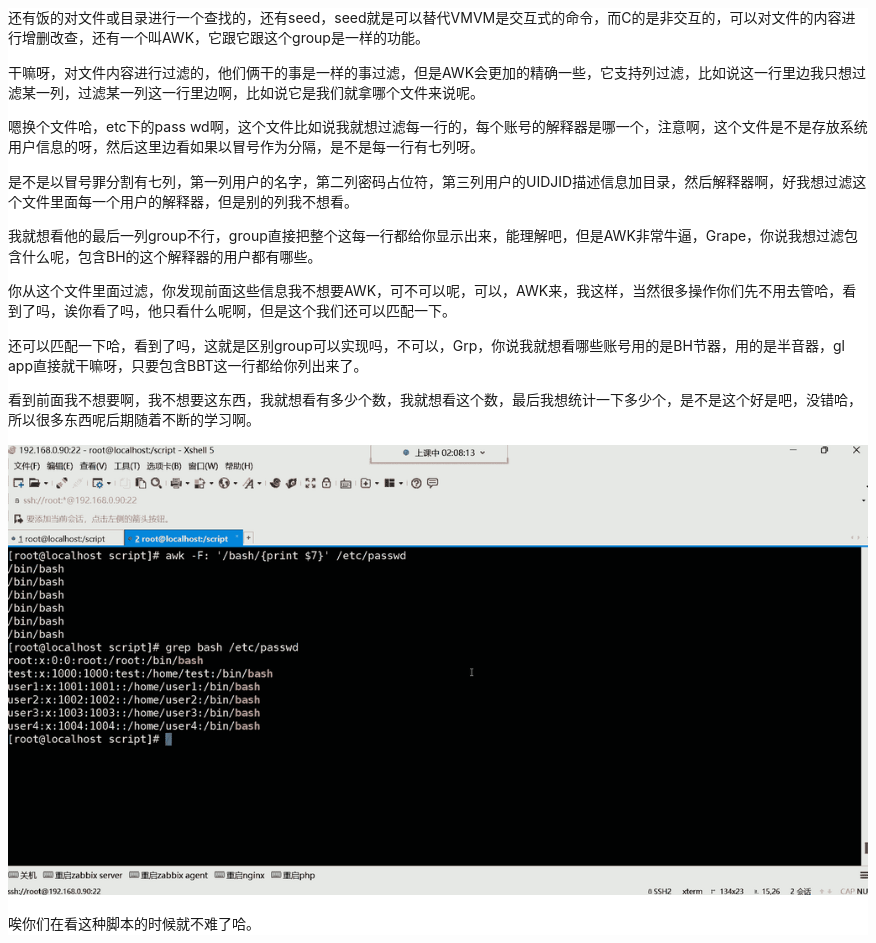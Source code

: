 还有饭的对文件或目录进行一个查找的，还有seed，seed就是可以替代VMVM是交互式的命令，而C的是非交互的，可以对文件的内容进行增删改查，还有一个叫AWK，它跟它跟这个group是一样的功能。

干嘛呀，对文件内容进行过滤的，他们俩干的事是一样的事过滤，但是AWK会更加的精确一些，它支持列过滤，比如说这一行里边我只想过滤某一列，过滤某一列这一行里边啊，比如说它是我们就拿哪个文件来说呢。

嗯换个文件哈，etc下的pass wd啊，这个文件比如说我就想过滤每一行的，每个账号的解释器是哪一个，注意啊，这个文件是不是存放系统用户信息的呀，然后这里边看如果以冒号作为分隔，是不是每一行有七列呀。

是不是以冒号罪分割有七列，第一列用户的名字，第二列密码占位符，第三列用户的UIDJID描述信息加目录，然后解释器啊，好我想过滤这个文件里面每一个用户的解释器，但是别的列我不想看。

我就想看他的最后一列group不行，group直接把整个这每一行都给你显示出来，能理解吧，但是AWK非常牛逼，Grape，你说我想过滤包含什么呢，包含BH的这个解释器的用户都有哪些。

你从这个文件里面过滤，你发现前面这些信息我不想要AWK，可不可以呢，可以，AWK来，我这样，当然很多操作你们先不用去管哈，看到了吗，诶你看了吗，他只看什么呢啊，但是这个我们还可以匹配一下。

还可以匹配一下哈，看到了吗，这就是区别group可以实现吗，不可以，Grp，你说我就想看哪些账号用的是BH节器，用的是半音器，gl app直接就干嘛呀，只要包含BBT这一行都给你列出来了。

看到前面我不想要啊，我不想要这东西，我就想看有多少个数，我就想看这个数，最后我想统计一下多少个，是不是这个好是吧，没错哈，所以很多东西呢后期随着不断的学习啊。



![](img/ab4bfddaf713676242dd6d8d400cdad2_37.png)

唉你们在看这种脚本的时候就不难了哈。
